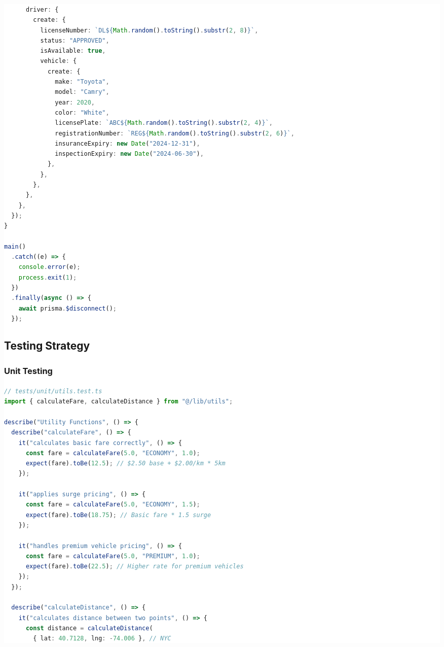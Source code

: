 ```typescript
      driver: {
        create: {
          licenseNumber: `DL${Math.random().toString().substr(2, 8)}`,
          status: "APPROVED",
          isAvailable: true,
          vehicle: {
            create: {
              make: "Toyota",
              model: "Camry",
              year: 2020,
              color: "White",
              licensePlate: `ABC${Math.random().toString().substr(2, 4)}`,
              registrationNumber: `REG${Math.random().toString().substr(2, 6)}`,
              insuranceExpiry: new Date("2024-12-31"),
              inspectionExpiry: new Date("2024-06-30"),
            },
          },
        },
      },
    },
  });
}

main()
  .catch((e) => {
    console.error(e);
    process.exit(1);
  })
  .finally(async () => {
    await prisma.$disconnect();
  });
```

## Testing Strategy

### Unit Testing

```typescript
// tests/unit/utils.test.ts
import { calculateFare, calculateDistance } from "@/lib/utils";

describe("Utility Functions", () => {
  describe("calculateFare", () => {
    it("calculates basic fare correctly", () => {
      const fare = calculateFare(5.0, "ECONOMY", 1.0);
      expect(fare).toBe(12.5); // $2.50 base + $2.00/km * 5km
    });

    it("applies surge pricing", () => {
      const fare = calculateFare(5.0, "ECONOMY", 1.5);
      expect(fare).toBe(18.75); // Basic fare * 1.5 surge
    });

    it("handles premium vehicle pricing", () => {
      const fare = calculateFare(5.0, "PREMIUM", 1.0);
      expect(fare).toBe(22.5); // Higher rate for premium vehicles
    });
  });

  describe("calculateDistance", () => {
    it("calculates distance between two points", () => {
      const distance = calculateDistance(
        { lat: 40.7128, lng: -74.006 }, // NYC
```